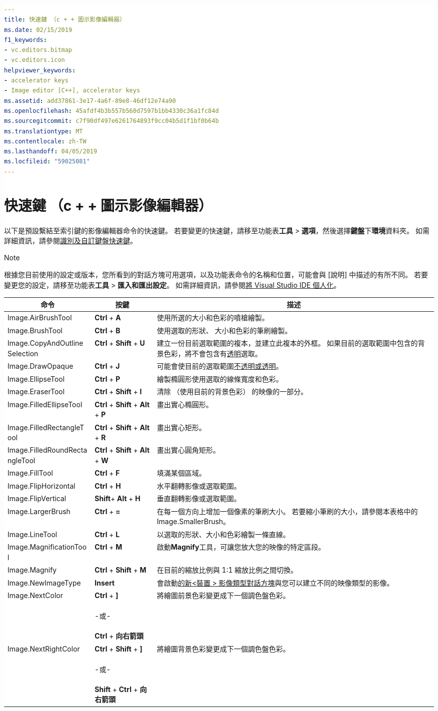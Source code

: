 ```yaml
---
title: 快速鍵 （c + + 圖示影像編輯器）
ms.date: 02/15/2019
f1_keywords:
- vc.editors.bitmap
- vc.editors.icon
helpviewer_keywords:
- accelerator keys
- Image editor [C++], accelerator keys
ms.assetid: add37861-3e17-4a6f-89e8-46df12e74a90
ms.openlocfilehash: 45afdf4b3b557b560d7597b1bb4330c36a1fc84d
ms.sourcegitcommit: c7f90df497e6261764893f9cc04b5d1f1bf0b64b
ms.translationtype: MT
ms.contentlocale: zh-TW
ms.lasthandoff: 04/05/2019
ms.locfileid: "59025081"
---
```

# <a name="accelerator-keys-c-image-editor-for-icons"></a>快速鍵 （c + + 圖示影像編輯器）

以下是預設繫結至索引鍵的影像編輯器命令的快速鍵。 若要變更的快速鍵，請移至功能表**工具** > **選項**，然後選擇**鍵盤**下**環境**資料夾。 如需詳細資訊，請參閱[識別及自訂鍵盤快速鍵](/visualstudio/ide/identifying-and-customizing-keyboard-shortcuts-in-visual-studio)。

> [!NOTE]
> 根據您目前使用的設定或版本，您所看到的對話方塊可用選項，以及功能表命令的名稱和位置，可能會與 [說明] 中描述的有所不同。 若要變更您的設定，請移至功能表**工具** > **匯入和匯出設定**。 如需詳細資訊，請參閱[將 Visual Studio IDE 個人化](/visualstudio/ide/personalizing-the-visual-studio-ide)。

|命令|按鍵|描述|
|-------------|----------|-----------------|
|Image.AirBrushTool|**Ctrl** + **A**|使用所選的大小和色彩的噴槍繪製。|
|Image.BrushTool|**Ctrl** + **B**|使用選取的形狀、 大小和色彩的筆刷繪製。|
|Image.CopyAndOutlineSelection|**Ctrl** + **Shift** + **U**|建立一份目前選取範圍的複本，並建立此複本的外框。 如果目前的選取範圍中包含的背景色彩，將不會包含有[透明](../windows/choosing-a-transparent-or-opaque-background-image-editor-for-icons.md)選取。|
|Image.DrawOpaque|**Ctrl** + **J**|可能會使目前的選取範圍[不透明或透明](../windows/choosing-a-transparent-or-opaque-background-image-editor-for-icons.md)。|
|Image.EllipseTool|**Ctrl** + **P**|繪製橢圓形使用選取的線條寬度和色彩。|
|Image.EraserTool|**Ctrl** + **Shift** + **I**|清除 （使用目前的背景色彩） 的映像的一部分。|
|Image.FilledEllipseTool|**Ctrl** + **Shift** + **Alt** + **P**|畫出實心橢圓形。|
|Image.FilledRectangleTool|**Ctrl** + **Shift** + **Alt** + **R**|畫出實心矩形。|
|Image.FilledRoundRectangleTool|**Ctrl** + **Shift** + **Alt** + **W**|畫出實心圓角矩形。|
|Image.FillTool|**Ctrl** + **F**|填滿某個區域。|
|Image.FlipHorizontal|**Ctrl** + **H**|水平翻轉影像或選取範圍。|
|Image.FlipVertical|**Shift**+ **Alt** + **H**|垂直翻轉影像或選取範圍。|
|Image.LargerBrush|**Ctrl** + **=**|在每一個方向上增加一個像素的筆刷大小。 若要縮小筆刷的大小，請參閱本表格中的 Image.SmallerBrush。|
|Image.LineTool|**Ctrl** + **L**|以選取的形狀、大小和色彩繪製一條直線。|
|Image.MagnificationTool|**Ctrl** + **M**|啟動**Magnify**工具，可讓您放大您的映像的特定區段。|
|Image.Magnify|**Ctrl** + **Shift** + **M**|在目前的縮放比例與 1:1 縮放比例之間切換。|
|Image.NewImageType|**Insert**|會啟動[的新\<裝置 > 影像類型對話方塊](../windows/new-device-image-type-dialog-box-image-editor-for-icons.md)與您可以建立不同的映像類型的影像。|
|Image.NextColor|**Ctrl** + **]**<br /><br /> -或-<br /><br /> **Ctrl** + **向右箭頭**|將繪圖前景色彩變更成下一個調色盤色彩。|
|Image.NextRightColor|**Ctrl** + **Shift** + **]**<br /><br /> -或-<br /><br /> **Shift** + **Ctrl** + **向右箭頭**|將繪圖背景色彩變更成下一個調色盤色彩。|